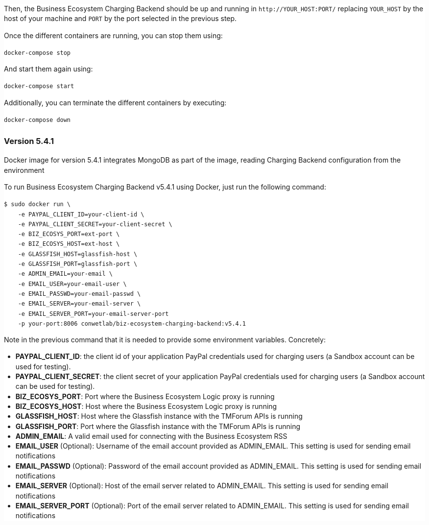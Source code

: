 Then, the Business Ecosystem Charging Backend should be up and running in `http://YOUR_HOST:PORT/` replacing `YOUR_HOST` by the host of your machine and `PORT` by the port selected in the previous step.

Once the different containers are running, you can stop them using:

```
docker-compose stop
```

And start them again using:

```
docker-compose start
```

Additionally, you can terminate the different containers by executing:

```
docker-compose down
```

### Version 5.4.1

Docker image for version 5.4.1 integrates MongoDB as part of the image, reading Charging Backend configuration from the environment

To run Business Ecosystem Charging Backend v5.4.1 using Docker, just run the following command:

```
$ sudo docker run \
    -e PAYPAL_CLIENT_ID=your-client-id \
    -e PAYPAL_CLIENT_SECRET=your-client-secret \
    -e BIZ_ECOSYS_PORT=ext-port \
    -e BIZ_ECOSYS_HOST=ext-host \
    -e GLASSFISH_HOST=glassfish-host \
    -e GLASSFISH_PORT=glassfish-port \
    -e ADMIN_EMAIL=your-email \
    -e EMAIL_USER=your-email-user \
    -e EMAIL_PASSWD=your-email-passwd \
    -e EMAIL_SERVER=your-email-server \
    -e EMAIL_SERVER_PORT=your-email-server-port
    -p your-port:8006 conwetlab/biz-ecosystem-charging-backend:v5.4.1
```

Note in the previous command that it is needed to provide some environment variables. Concretely:

* **PAYPAL_CLIENT_ID**: the client id of your application PayPal credentials used for charging users (a Sandbox account can be used for testing).
* **PAYPAL_CLIENT_SECRET**: the client secret of your application PayPal credentials used for charging users (a Sandbox account can be used for testing).
* **BIZ_ECOSYS_PORT**: Port where the Business Ecosystem Logic proxy is running
* **BIZ_ECOSYS_HOST**: Host where the Business Ecosystem Logic proxy is running
* **GLASSFISH_HOST**: Host where the Glassfish instance with the TMForum APIs is running
* **GLASSFISH_PORT**: Port where the Glassfish instance with the TMForum APIs is running
* **ADMIN_EMAIL**: A valid email used for connecting with the Business Ecosystem RSS
* **EMAIL_USER** (Optional): Username of the email account provided as ADMIN_EMAIL. This setting is used for sending email notifications
* **EMAIL_PASSWD** (Optional): Password of the email account provided as ADMIN_EMAIL. This setting is used for sending email notifications
* **EMAIL_SERVER** (Optional): Host of the email server related to ADMIN_EMAIL. This setting is used for sending email notifications
* **EMAIL_SERVER_PORT** (Optional): Port of the email server related to ADMIN_EMAIL. This setting is used for sending email notifications
